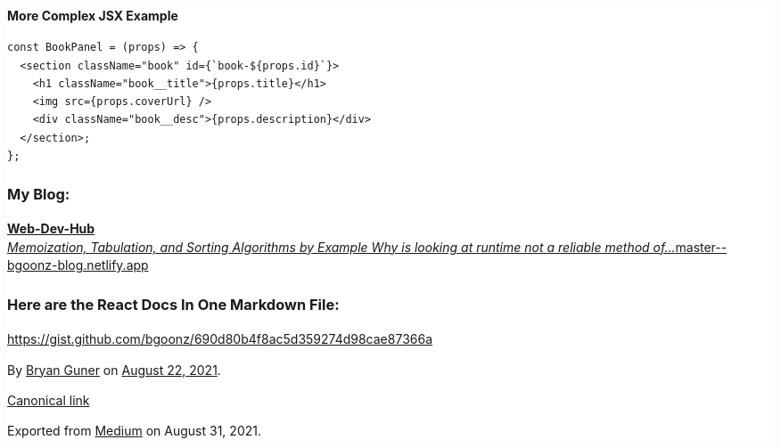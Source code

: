 **More Complex JSX Example**

    const BookPanel = (props) => {
      <section className="book" id={`book-${props.id}`}>
        <h1 className="book__title">{props.title}</h1>
        <img src={props.coverUrl} />
        <div className="book__desc">{props.description}</div>
      </section>;
    };

### My Blog:

<a href="https://master--bgoonz-blog.netlify.app/" class="markup--anchor markup--mixtapeEmbed-anchor" title="https://master--bgoonz-blog.netlify.app/"><strong>Web-Dev-Hub</strong><br />
<em>Memoization, Tabulation, and Sorting Algorithms by Example Why is looking at runtime not a reliable method of…</em>master--bgoonz-blog.netlify.app</a><a href="https://master--bgoonz-blog.netlify.app/" class="js-mixtapeImage mixtapeImage u-ignoreBlock"></a>

### Here are the React Docs In One Markdown File:

<a href="https://gist.github.com/bgoonz/690d80b4f8ac5d359274d98cae87366a" class="markup--anchor markup--p-anchor">https://gist.github.com/bgoonz/690d80b4f8ac5d359274d98cae87366a</a>

By <a href="https://medium.com/@bryanguner" class="p-author h-card">Bryan Guner</a> on [August 22, 2021](https://medium.com/p/5c78e4207b7f).

<a href="https://medium.com/@bryanguner/super-simple-intro-to-react-5c78e4207b7f" class="p-canonical">Canonical link</a>

Exported from [Medium](https://medium.com) on August 31, 2021.
